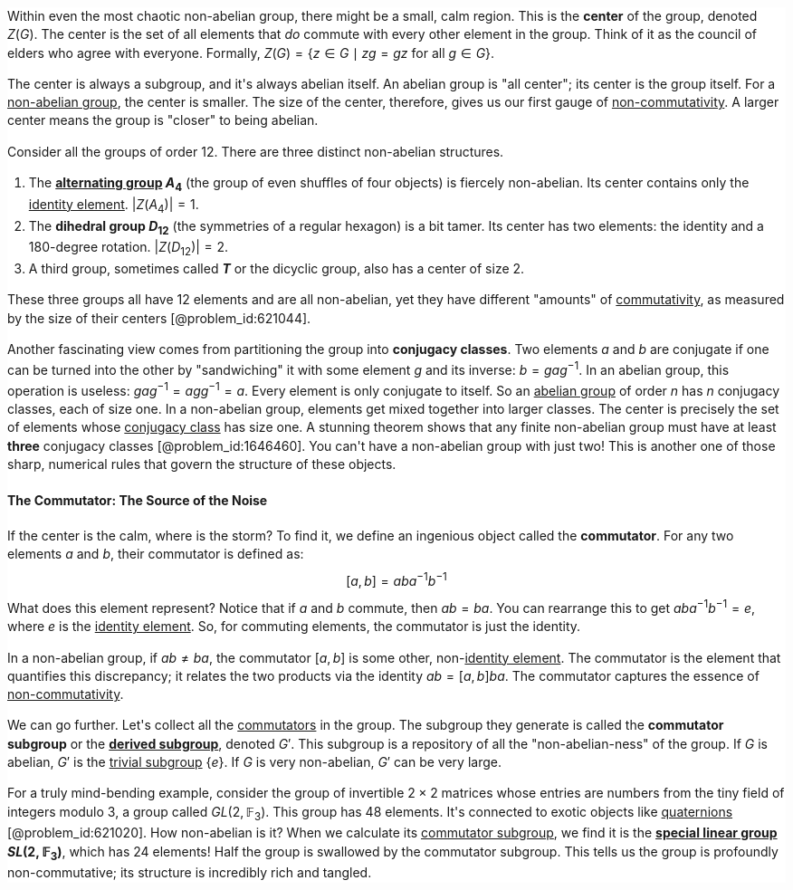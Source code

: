 Within even the most chaotic non-abelian group, there might be a small, calm region. This is the **center** of the group, denoted $Z(G)$. The center is the set of all elements that *do* commute with every other element in the group. Think of it as the council of elders who agree with everyone. Formally, $Z(G) = \{ z \in G \mid zg = gz \text{ for all } g \in G \}$.

The center is always a subgroup, and it's always abelian itself. An abelian group is "all center"; its center is the group itself. For a [non-abelian group](@article_id:144297), the center is smaller. The size of the center, therefore, gives us our first gauge of [non-commutativity](@article_id:153051). A larger center means the group is "closer" to being abelian.

Consider all the groups of order 12. There are three distinct non-abelian structures.
1.  The **[alternating group](@article_id:140005) $A_4$** (the group of even shuffles of four objects) is fiercely non-abelian. Its center contains only the [identity element](@article_id:138827). $|Z(A_4)| = 1$.
2.  The **dihedral group $D_{12}$** (the symmetries of a regular hexagon) is a bit tamer. Its center has two elements: the identity and a 180-degree rotation. $|Z(D_{12})| = 2$.
3.  A third group, sometimes called **$T$** or the dicyclic group, also has a center of size 2.

These three groups all have 12 elements and are all non-abelian, yet they have different "amounts" of [commutativity](@article_id:139746), as measured by the size of their centers [@problem_id:621044].

Another fascinating view comes from partitioning the group into **conjugacy classes**. Two elements $a$ and $b$ are conjugate if one can be turned into the other by "sandwiching" it with some element $g$ and its inverse: $b = gag^{-1}$. In an abelian group, this operation is useless: $gag^{-1} = agg^{-1} = a$. Every element is only conjugate to itself. So an [abelian group](@article_id:138887) of order $n$ has $n$ conjugacy classes, each of size one. In a non-abelian group, elements get mixed together into larger classes. The center is precisely the set of elements whose [conjugacy class](@article_id:137776) has size one. A stunning theorem shows that any finite non-abelian group must have at least **three** conjugacy classes [@problem_id:1646460]. You can't have a non-abelian group with just two! This is another one of those sharp, numerical rules that govern the structure of these objects.

#### The Commutator: The Source of the Noise

If the center is the calm, where is the storm? To find it, we define an ingenious object called the **commutator**. For any two elements $a$ and $b$, their commutator is defined as:
$$[a, b] = aba^{-1}b^{-1}$$
What does this element represent? Notice that if $a$ and $b$ commute, then $ab = ba$. You can rearrange this to get $aba^{-1}b^{-1} = e$, where $e$ is the [identity element](@article_id:138827). So, for commuting elements, the commutator is just the identity.

In a non-abelian group, if $ab \neq ba$, the commutator $[a, b]$ is some other, non-[identity element](@article_id:138827). The commutator is the element that quantifies this discrepancy; it relates the two products via the identity $ab = [a,b]ba$. The commutator captures the essence of [non-commutativity](@article_id:153051).

We can go further. Let's collect all the [commutators](@article_id:158384) in the group. The subgroup they generate is called the **commutator subgroup** or the **[derived subgroup](@article_id:140634)**, denoted $G'$. This subgroup is a repository of all the "non-abelian-ness" of the group. If $G$ is abelian, $G'$ is the [trivial subgroup](@article_id:141215) $\{e\}$. If $G$ is very non-abelian, $G'$ can be very large.

For a truly mind-bending example, consider the group of invertible $2 \times 2$ matrices whose entries are numbers from the tiny field of integers modulo 3, a group called $GL(2, \mathbb{F}_3)$. This group has 48 elements. It's connected to exotic objects like [quaternions](@article_id:146529) [@problem_id:621020]. How non-abelian is it? When we calculate its [commutator subgroup](@article_id:139563), we find it is the **[special linear group](@article_id:139044) $SL(2, \mathbb{F}_3)$**, which has 24 elements! Half the group is swallowed by the commutator subgroup. This tells us the group is profoundly non-commutative; its structure is incredibly rich and tangled.
